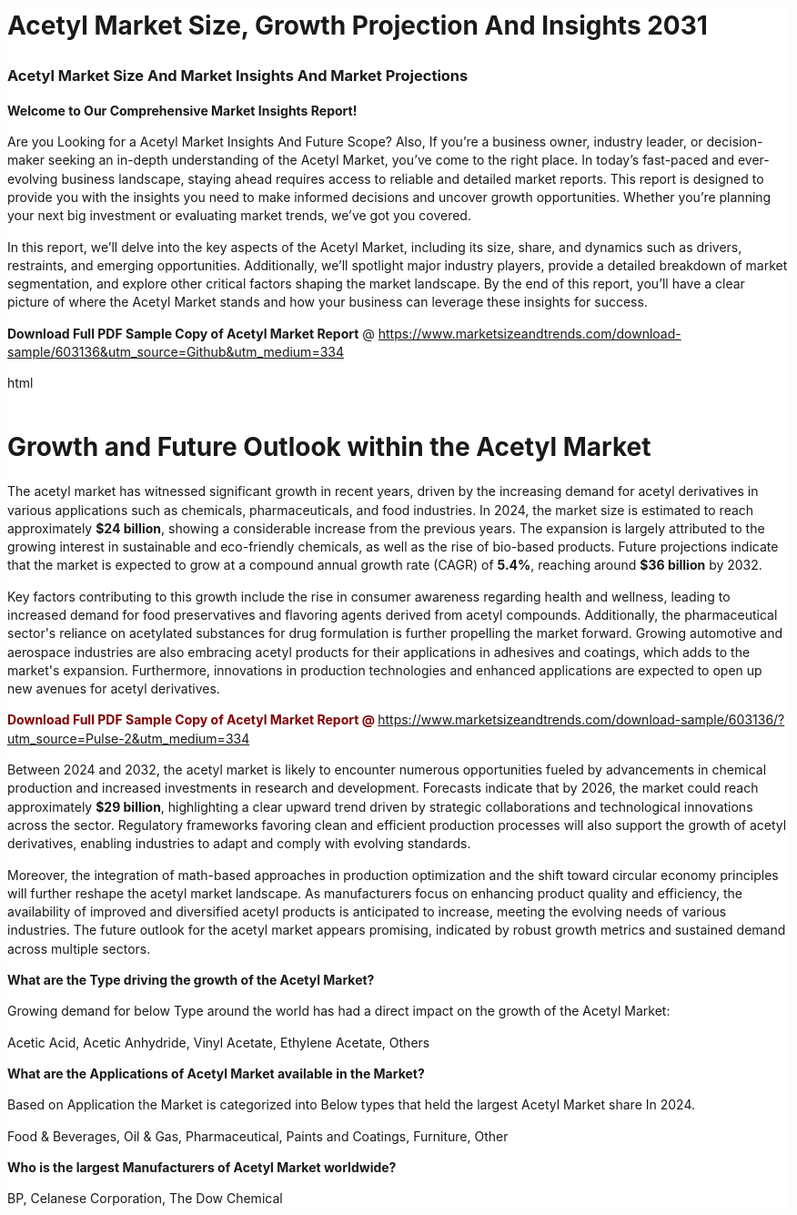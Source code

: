 <h1>Acetyl Market Size, Growth Projection And Insights 2031</h1><div class="" data-test-id=""><h3><span class="">Acetyl Market Size And Market Insights And Market Projections</span></h3></div><div class="" data-test-id=""><p><strong>Welcome to Our Comprehensive Market Insights Report!</strong></p><p>Are you Looking for a Acetyl Market Insights And Future Scope? Also, If you&rsquo;re a business owner, industry leader, or decision-maker seeking an in-depth understanding of the Acetyl Market, you&rsquo;ve come to the right place. In today&rsquo;s fast-paced and ever-evolving business landscape, staying ahead requires access to reliable and detailed market reports. This report is designed to provide you with the insights you need to make informed decisions and uncover growth opportunities. Whether you&rsquo;re planning your next big investment or evaluating market trends, we&rsquo;ve got you covered.</p><p>In this report, we&rsquo;ll delve into the key aspects of the Acetyl Market, including its size, share, and dynamics such as drivers, restraints, and emerging opportunities. Additionally, we&rsquo;ll spotlight major industry players, provide a detailed breakdown of market segmentation, and explore other critical factors shaping the market landscape. By the end of this report, you&rsquo;ll have a clear picture of where the Acetyl Market stands and how your business can leverage these insights for success.</p><p><strong>Download Full PDF Sample Copy of Acetyl Market Report</strong> @ <a href="https://www.marketsizeandtrends.com/download-sample/603136&utm_source=Github&utm_medium=334" target="_blank">https://www.marketsizeandtrends.com/download-sample/603136&utm_source=Github&utm_medium=334</a></p></div><div class="" data-test-id=""><p><span class="">html<!DOCTYPE html><html lang="en"><head> <meta charset="UTF-8"> <meta name="viewport" content="width=device-width, initial-scale=1.0"> <title>Acetyl Market Growth and Future Outlook</title></head><body> <h1>Growth and Future Outlook within the Acetyl Market</h1> <p>The acetyl market has witnessed significant growth in recent years, driven by the increasing demand for acetyl derivatives in various applications such as chemicals, pharmaceuticals, and food industries. In 2024, the market size is estimated to reach approximately <strong>$24 billion</strong>, showing a considerable increase from the previous years. The expansion is largely attributed to the growing interest in sustainable and eco-friendly chemicals, as well as the rise of bio-based products. Future projections indicate that the market is expected to grow at a compound annual growth rate (CAGR) of <strong>5.4%</strong>, reaching around <strong>$36 billion</strong> by 2032.</p> <p>Key factors contributing to this growth include the rise in consumer awareness regarding health and wellness, leading to increased demand for food preservatives and flavoring agents derived from acetyl compounds. Additionally, the pharmaceutical sector's reliance on acetylated substances for drug formulation is further propelling the market forward. Growing automotive and aerospace industries are also embracing acetyl products for their applications in adhesives and coatings, which adds to the market's expansion. Furthermore, innovations in production technologies and enhanced applications are expected to open up new avenues for acetyl derivatives.</p> <p><strong><span style="color: #800000;">Download Full PDF Sample Copy of Acetyl Market Report @</span>&nbsp;</strong><a href="https://www.marketsizeandtrends.com/download-sample/603136/?utm_source=Pulse-2&amp;utm_medium=334">https://www.marketsizeandtrends.com/download-sample/603136/?utm_source=Pulse-2&amp;utm_medium=334</a></p> <p>Between 2024 and 2032, the acetyl market is likely to encounter numerous opportunities fueled by advancements in chemical production and increased investments in research and development. Forecasts indicate that by 2026, the market could reach approximately <strong>$29 billion</strong>, highlighting a clear upward trend driven by strategic collaborations and technological innovations across the sector. Regulatory frameworks favoring clean and efficient production processes will also support the growth of acetyl derivatives, enabling industries to adapt and comply with evolving standards.</p> <p>Moreover, the integration of math-based approaches in production optimization and the shift toward circular economy principles will further reshape the acetyl market landscape. As manufacturers focus on enhancing product quality and efficiency, the availability of improved and diversified acetyl products is anticipated to increase, meeting the evolving needs of various industries. The future outlook for the acetyl market appears promising, indicated by robust growth metrics and sustained demand across multiple sectors.</p></body></html></span></p><p><strong><span class="">What are the&nbsp;Type driving the growth of the Acetyl Market?</span></strong></p></div><div class="" data-test-id=""><p><span class="">Growing demand for below Type around the world has had a direct impact on the growth of the Acetyl Market:</span></p></div><div class="" data-test-id=""><p>Acetic Acid, Acetic Anhydride, Vinyl Acetate, Ethylene Acetate, Others</p><p><span class=""><strong>What are the&nbsp;Applications&nbsp;of Acetyl Market available in the Market?</strong></span></p></div><div class="" data-test-id=""><p><span class="">Based on Application the Market is categorized into Below types that held the largest Acetyl Market share In 2024.</span></p></div><div class="" data-test-id=""><p><span class="">Food & Beverages, Oil & Gas, Pharmaceutical, Paints and Coatings, Furniture, Other</span></p><p><span class=""><strong>Who is the largest Manufacturers of Acetyl Market worldwide?</strong></span></p></div><div class="" data-test-id=""><p><span class="">BP, Celanese Corporation, The Dow Chemical